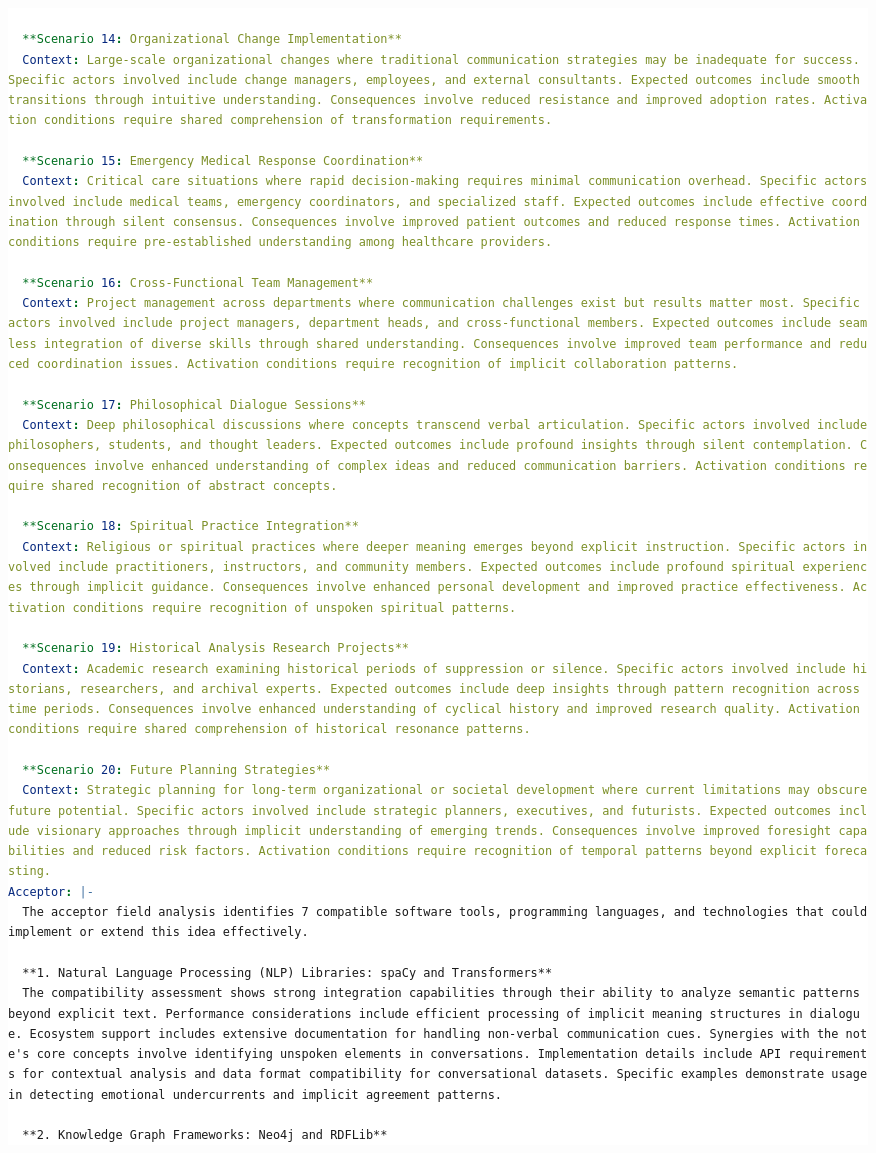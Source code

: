 ```yaml

  **Scenario 14: Organizational Change Implementation**
  Context: Large-scale organizational changes where traditional communication strategies may be inadequate for success. Specific actors involved include change managers, employees, and external consultants. Expected outcomes include smooth transitions through intuitive understanding. Consequences involve reduced resistance and improved adoption rates. Activation conditions require shared comprehension of transformation requirements.

  **Scenario 15: Emergency Medical Response Coordination**
  Context: Critical care situations where rapid decision-making requires minimal communication overhead. Specific actors involved include medical teams, emergency coordinators, and specialized staff. Expected outcomes include effective coordination through silent consensus. Consequences involve improved patient outcomes and reduced response times. Activation conditions require pre-established understanding among healthcare providers.

  **Scenario 16: Cross-Functional Team Management**
  Context: Project management across departments where communication challenges exist but results matter most. Specific actors involved include project managers, department heads, and cross-functional members. Expected outcomes include seamless integration of diverse skills through shared understanding. Consequences involve improved team performance and reduced coordination issues. Activation conditions require recognition of implicit collaboration patterns.

  **Scenario 17: Philosophical Dialogue Sessions**
  Context: Deep philosophical discussions where concepts transcend verbal articulation. Specific actors involved include philosophers, students, and thought leaders. Expected outcomes include profound insights through silent contemplation. Consequences involve enhanced understanding of complex ideas and reduced communication barriers. Activation conditions require shared recognition of abstract concepts.

  **Scenario 18: Spiritual Practice Integration**
  Context: Religious or spiritual practices where deeper meaning emerges beyond explicit instruction. Specific actors involved include practitioners, instructors, and community members. Expected outcomes include profound spiritual experiences through implicit guidance. Consequences involve enhanced personal development and improved practice effectiveness. Activation conditions require recognition of unspoken spiritual patterns.

  **Scenario 19: Historical Analysis Research Projects**
  Context: Academic research examining historical periods of suppression or silence. Specific actors involved include historians, researchers, and archival experts. Expected outcomes include deep insights through pattern recognition across time periods. Consequences involve enhanced understanding of cyclical history and improved research quality. Activation conditions require shared comprehension of historical resonance patterns.

  **Scenario 20: Future Planning Strategies**
  Context: Strategic planning for long-term organizational or societal development where current limitations may obscure future potential. Specific actors involved include strategic planners, executives, and futurists. Expected outcomes include visionary approaches through implicit understanding of emerging trends. Consequences involve improved foresight capabilities and reduced risk factors. Activation conditions require recognition of temporal patterns beyond explicit forecasting.
Acceptor: |-
  The acceptor field analysis identifies 7 compatible software tools, programming languages, and technologies that could implement or extend this idea effectively.

  **1. Natural Language Processing (NLP) Libraries: spaCy and Transformers**
  The compatibility assessment shows strong integration capabilities through their ability to analyze semantic patterns beyond explicit text. Performance considerations include efficient processing of implicit meaning structures in dialogue. Ecosystem support includes extensive documentation for handling non-verbal communication cues. Synergies with the note's core concepts involve identifying unspoken elements in conversations. Implementation details include API requirements for contextual analysis and data format compatibility for conversational datasets. Specific examples demonstrate usage in detecting emotional undercurrents and implicit agreement patterns.

  **2. Knowledge Graph Frameworks: Neo4j and RDFLib**
```